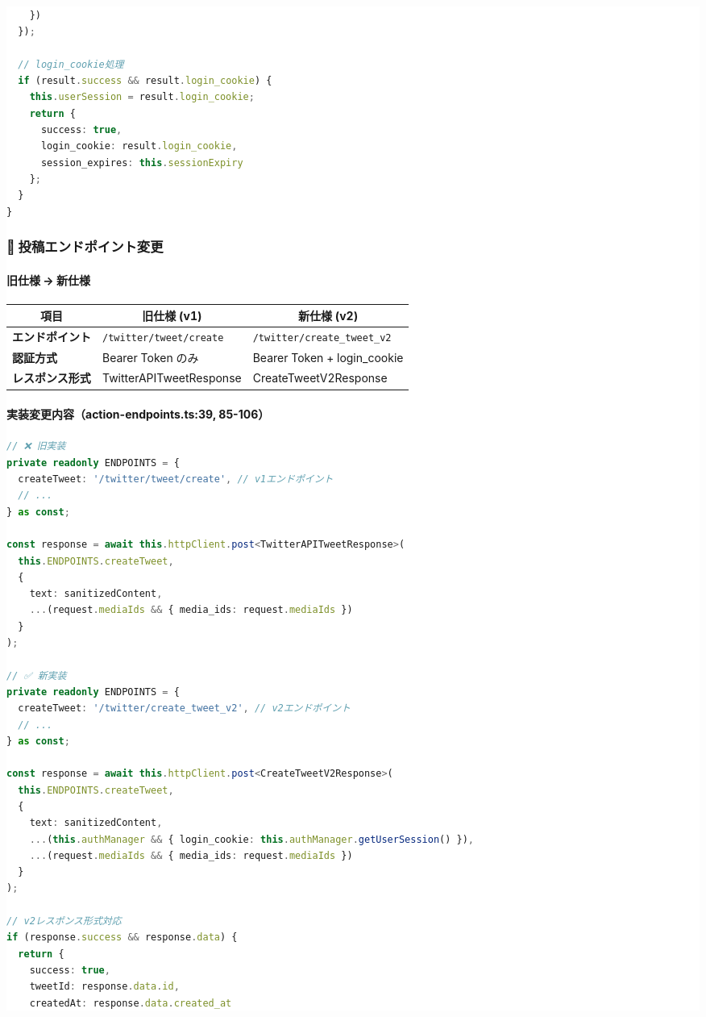 ```typescript
    })
  });
  
  // login_cookie処理
  if (result.success && result.login_cookie) {
    this.userSession = result.login_cookie;
    return {
      success: true,
      login_cookie: result.login_cookie,
      session_expires: this.sessionExpiry
    };
  }
}
```

### 📝 投稿エンドポイント変更

#### 旧仕様 → 新仕様
| 項目 | 旧仕様 (v1) | 新仕様 (v2) |
|------|-------------|-------------|
| **エンドポイント** | `/twitter/tweet/create` | `/twitter/create_tweet_v2` |
| **認証方式** | Bearer Token のみ | Bearer Token + login_cookie |
| **レスポンス形式** | TwitterAPITweetResponse | CreateTweetV2Response |

#### 実装変更内容（action-endpoints.ts:39, 85-106）
```typescript
// ❌ 旧実装
private readonly ENDPOINTS = {
  createTweet: '/twitter/tweet/create', // v1エンドポイント
  // ...
} as const;

const response = await this.httpClient.post<TwitterAPITweetResponse>(
  this.ENDPOINTS.createTweet,
  {
    text: sanitizedContent,
    ...(request.mediaIds && { media_ids: request.mediaIds })
  }
);

// ✅ 新実装
private readonly ENDPOINTS = {
  createTweet: '/twitter/create_tweet_v2', // v2エンドポイント
  // ...
} as const;

const response = await this.httpClient.post<CreateTweetV2Response>(
  this.ENDPOINTS.createTweet,
  {
    text: sanitizedContent,
    ...(this.authManager && { login_cookie: this.authManager.getUserSession() }),
    ...(request.mediaIds && { media_ids: request.mediaIds })
  }
);

// v2レスポンス形式対応
if (response.success && response.data) {
  return {
    success: true,
    tweetId: response.data.id,
    createdAt: response.data.created_at
```